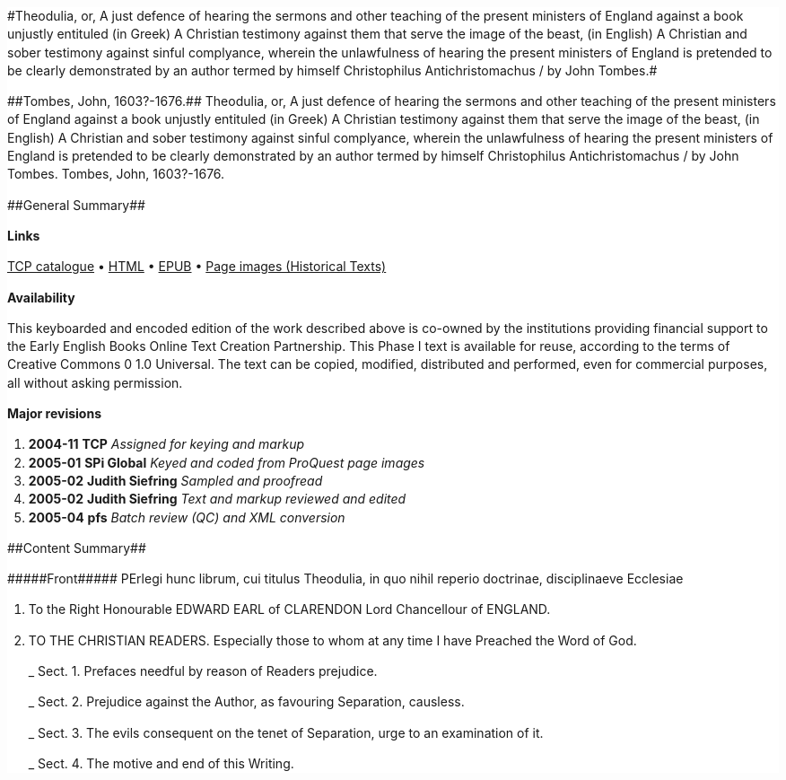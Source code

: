 #Theodulia, or, A just defence of hearing the sermons and other teaching of the present ministers of England against a book unjustly entituled (in Greek) A Christian testimony against them that serve the image of the beast, (in English) A Christian and sober testimony against sinful complyance, wherein the unlawfulness of hearing the present ministers of England is pretended to be clearly demonstrated by an author termed by himself Christophilus Antichristomachus / by John Tombes.#

##Tombes, John, 1603?-1676.##
Theodulia, or, A just defence of hearing the sermons and other teaching of the present ministers of England against a book unjustly entituled (in Greek) A Christian testimony against them that serve the image of the beast, (in English) A Christian and sober testimony against sinful complyance, wherein the unlawfulness of hearing the present ministers of England is pretended to be clearly demonstrated by an author termed by himself Christophilus Antichristomachus / by John Tombes.
Tombes, John, 1603?-1676.

##General Summary##

**Links**

[TCP catalogue](http://www.ota.ox.ac.uk/tcp/)  • 
[HTML](http://tei.it.ox.ac.uk/tcp/Texts-HTML/free/A62/A62876.html)  • 
[EPUB](http://tei.it.ox.ac.uk/tcp/Texts-EPUB/free/A62/A62876.epub) • 
[Page images (Historical Texts)](https://data.historicaltexts.jisc.ac.uk/view?pubId=eebo-13549752e&pageId=eebo-13549752e-100176-1)

**Availability**

This keyboarded and encoded edition of the
	       work described above is co-owned by the institutions
	       providing financial support to the Early English Books
	       Online Text Creation Partnership. This Phase I text is
	       available for reuse, according to the terms of Creative
	       Commons 0 1.0 Universal. The text can be copied,
	       modified, distributed and performed, even for
	       commercial purposes, all without asking permission.

**Major revisions**

1. __2004-11__ __TCP__ *Assigned for keying and markup*
1. __2005-01__ __SPi Global__ *Keyed and coded from ProQuest page images*
1. __2005-02__ __Judith Siefring__ *Sampled and proofread*
1. __2005-02__ __Judith Siefring__ *Text and markup reviewed and edited*
1. __2005-04__ __pfs__ *Batch review (QC) and XML conversion*

##Content Summary##

#####Front#####
PErlegi hunc librum, cui titulus Theodulia, in quo nihil reperio doctrinae, disciplinaeve Ecclesiae 
1. To the Right Honourable EDWARD EARL of CLARENDON Lord Chancellour of ENGLAND.

1. TO THE CHRISTIAN READERS. Especially those to whom at any time I have Preached the Word of God.

    _ Sect. 1. Prefaces needful by reason of Readers prejudice.

    _ Sect. 2. Prejudice against the Author, as favouring Separation, causless.

    _ Sect. 3. The evils consequent on the tenet of Separation, urge to an examination of it.

    _ Sect. 4. The motive and end of this Writing.
